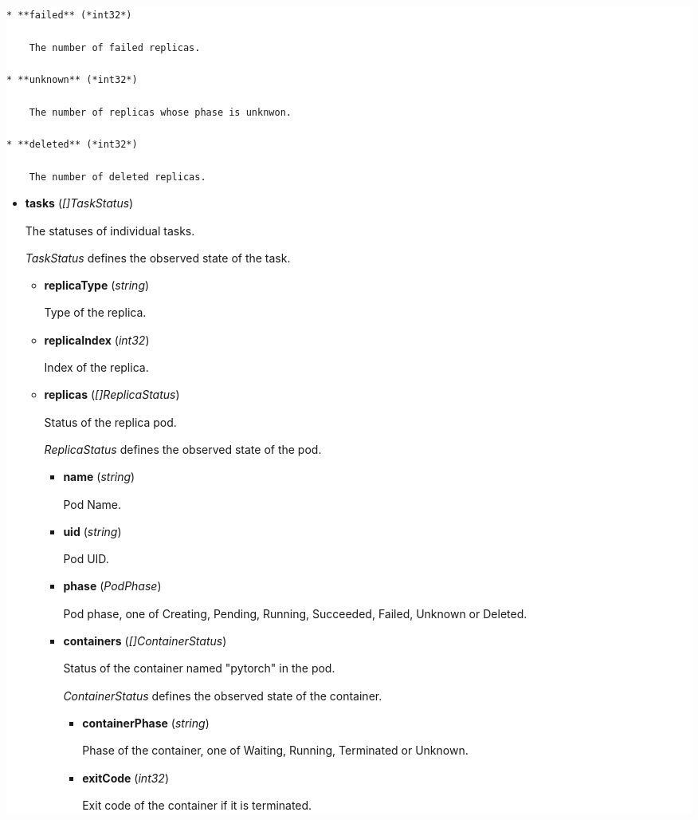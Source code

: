     * **failed** (*int32*)

        The number of failed replicas.

    * **unknown** (*int32*)

        The number of replicas whose phase is unknwon.

    * **deleted** (*int32*)

        The number of deleted replicas.

* **tasks** (*[]TaskStatus*)

    The statuses of individual tasks.

    *TaskStatus* defines the observed state of the task.

    * **replicaType** (*string*)

        Type of the replica.

    * **replicaIndex** (*int32*)

        Index of the replica.

    * **replicas** (*[]ReplicaStatus*)

        Status of the replica pod.

        *ReplicaStatus* defines the observed state of the pod.

        * **name** (*string*)

            Pod Name.

        * **uid** (*string*)

            Pod UID.

        * **phase** (*PodPhase*)

            Pod phase, one of Creating, Pending, Running, Succeeded, Failed, Unknown or Deleted.

        * **containers** (*[]ContainerStatus*)

            Status of the container named "pytorch" in the pod.

            *ContainerStatus* defines the observed state of the container.

            * **containerPhase** (*string*)

                Phase of the container, one of Waiting, Running, Terminated or Unknown.

            * **exitCode** (*int32*)

                Exit code of the container if it is terminated.
